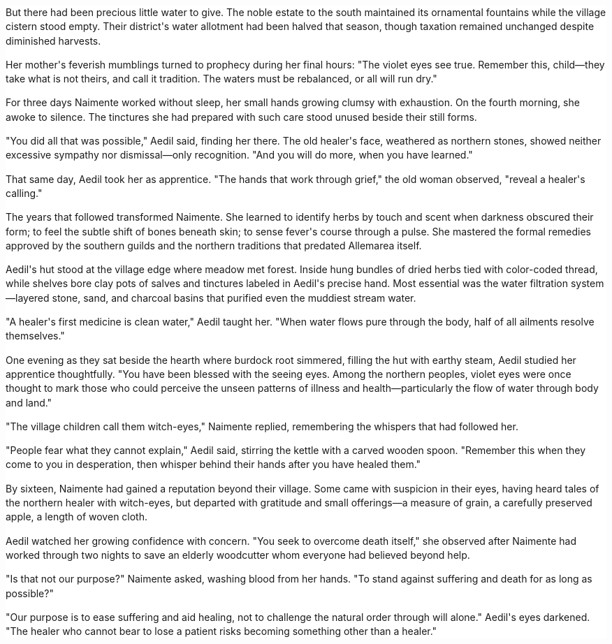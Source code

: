 But there had been precious little water to give. The noble estate to the south maintained its ornamental fountains while the village cistern stood empty. Their district's water allotment had been halved that season, though taxation remained unchanged despite diminished harvests.

Her mother's feverish mumblings turned to prophecy during her final hours: "The violet eyes see true. Remember this, child—they take what is not theirs, and call it tradition. The waters must be rebalanced, or all will run dry."

For three days Naimente worked without sleep, her small hands growing clumsy with exhaustion. On the fourth morning, she awoke to silence. The tinctures she had prepared with such care stood unused beside their still forms.

"You did all that was possible," Aedil said, finding her there. The old healer's face, weathered as northern stones, showed neither excessive sympathy nor dismissal—only recognition. "And you will do more, when you have learned."

That same day, Aedil took her as apprentice. "The hands that work through grief," the old woman observed, "reveal a healer's calling."

The years that followed transformed Naimente. She learned to identify herbs by touch and scent when darkness obscured their form; to feel the subtle shift of bones beneath skin; to sense fever's course through a pulse. She mastered the formal remedies approved by the southern guilds and the northern traditions that predated Allemarea itself.

Aedil's hut stood at the village edge where meadow met forest. Inside hung bundles of dried herbs tied with color-coded thread, while shelves bore clay pots of salves and tinctures labeled in Aedil's precise hand. Most essential was the water filtration system—layered stone, sand, and charcoal basins that purified even the muddiest stream water.

"A healer's first medicine is clean water," Aedil taught her. "When water flows pure through the body, half of all ailments resolve themselves."

One evening as they sat beside the hearth where burdock root simmered, filling the hut with earthy steam, Aedil studied her apprentice thoughtfully. "You have been blessed with the seeing eyes. Among the northern peoples, violet eyes were once thought to mark those who could perceive the unseen patterns of illness and health—particularly the flow of water through body and land."

"The village children call them witch-eyes," Naimente replied, remembering the whispers that had followed her.

"People fear what they cannot explain," Aedil said, stirring the kettle with a carved wooden spoon. "Remember this when they come to you in desperation, then whisper behind their hands after you have healed them."

By sixteen, Naimente had gained a reputation beyond their village. Some came with suspicion in their eyes, having heard tales of the northern healer with witch-eyes, but departed with gratitude and small offerings—a measure of grain, a carefully preserved apple, a length of woven cloth.

Aedil watched her growing confidence with concern. "You seek to overcome death itself," she observed after Naimente had worked through two nights to save an elderly woodcutter whom everyone had believed beyond help.

"Is that not our purpose?" Naimente asked, washing blood from her hands. "To stand against suffering and death for as long as possible?"

"Our purpose is to ease suffering and aid healing, not to challenge the natural order through will alone." Aedil's eyes darkened. "The healer who cannot bear to lose a patient risks becoming something other than a healer."
